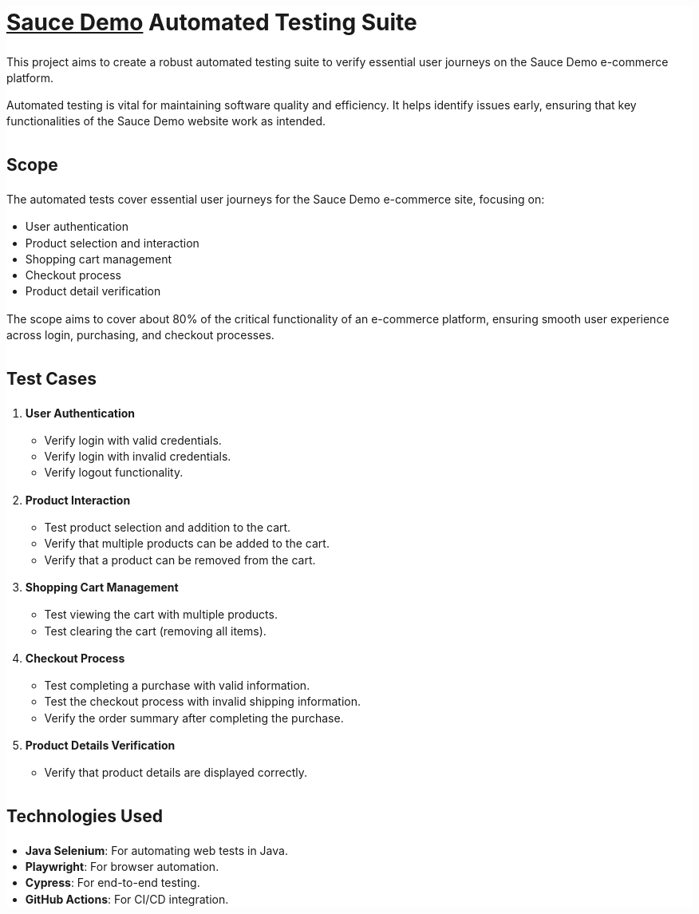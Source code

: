 # [Sauce Demo](https://www.saucedemo.com/) Automated Testing Suite

This project aims to create a robust automated testing suite to verify essential user journeys on the Sauce Demo e-commerce platform.


Automated testing is vital for maintaining software quality and efficiency. It helps identify issues early, ensuring that key functionalities of the Sauce Demo website work as intended. 

## Scope

The automated tests cover essential user journeys for the Sauce Demo e-commerce site, focusing on:
- User authentication
- Product selection and interaction
- Shopping cart management
- Checkout process
- Product detail verification

The scope aims to cover about 80% of the critical functionality of an e-commerce platform, ensuring smooth user experience across login, purchasing, and checkout processes.

## Test Cases

1. **User Authentication**
   - Verify login with valid credentials.
   - Verify login with invalid credentials.
   - Verify logout functionality.

2. **Product Interaction**
   - Test product selection and addition to the cart.
   - Verify that multiple products can be added to the cart.
   - Verify that a product can be removed from the cart.

3. **Shopping Cart Management**
   - Test viewing the cart with multiple products.
   - Test clearing the cart (removing all items).

4. **Checkout Process**
   - Test completing a purchase with valid information.
   - Test the checkout process with invalid shipping information.
   - Verify the order summary after completing the purchase.

5. **Product Details Verification**
   - Verify that product details are displayed correctly.

## Technologies Used

- **Java Selenium**: For automating web tests in Java.
- **Playwright**: For browser automation.
- **Cypress**: For end-to-end testing.
- **GitHub Actions**: For CI/CD integration.
